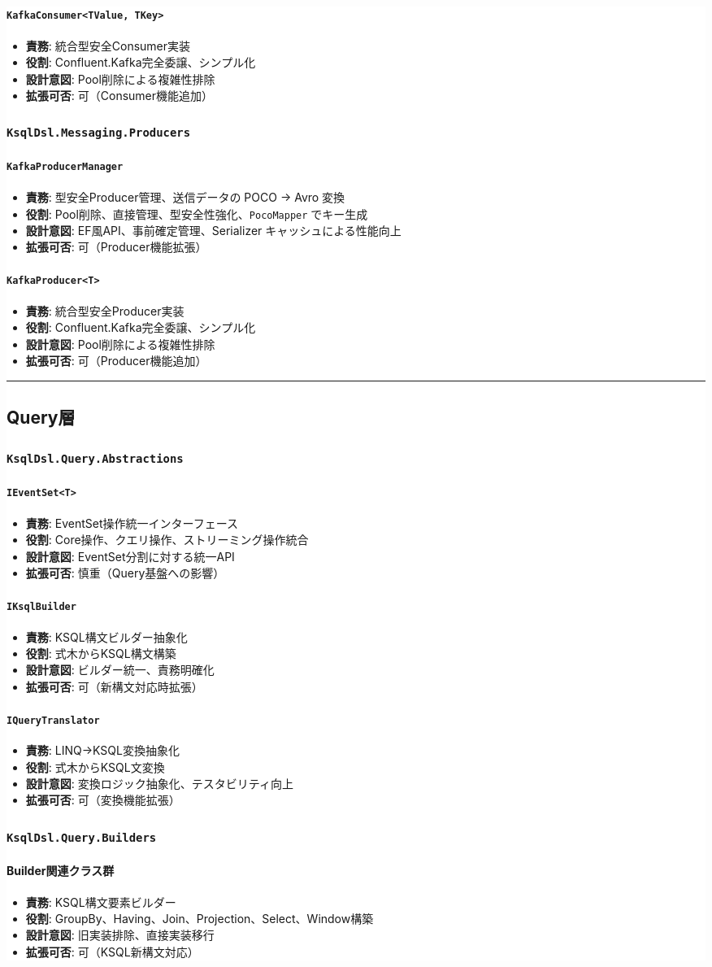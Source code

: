 #### `KafkaConsumer<TValue, TKey>`
- **責務**: 統合型安全Consumer実装
- **役割**: Confluent.Kafka完全委譲、シンプル化
- **設計意図**: Pool削除による複雑性排除
- **拡張可否**: 可（Consumer機能追加）

### `KsqlDsl.Messaging.Producers`

#### `KafkaProducerManager`
- **責務**: 型安全Producer管理、送信データの POCO → Avro 変換
- **役割**: Pool削除、直接管理、型安全性強化、`PocoMapper` でキー生成
- **設計意図**: EF風API、事前確定管理、Serializer キャッシュによる性能向上
- **拡張可否**: 可（Producer機能拡張）

#### `KafkaProducer<T>`
- **責務**: 統合型安全Producer実装
- **役割**: Confluent.Kafka完全委譲、シンプル化
- **設計意図**: Pool削除による複雑性排除
- **拡張可否**: 可（Producer機能追加）

---

## Query層

### `KsqlDsl.Query.Abstractions`

#### `IEventSet<T>`
- **責務**: EventSet操作統一インターフェース
- **役割**: Core操作、クエリ操作、ストリーミング操作統合
- **設計意図**: EventSet分割に対する統一API
- **拡張可否**: 慎重（Query基盤への影響）

#### `IKsqlBuilder`
- **責務**: KSQL構文ビルダー抽象化
- **役割**: 式木からKSQL構文構築
- **設計意図**: ビルダー統一、責務明確化
- **拡張可否**: 可（新構文対応時拡張）

#### `IQueryTranslator`
- **責務**: LINQ→KSQL変換抽象化
- **役割**: 式木からKSQL文変換
- **設計意図**: 変換ロジック抽象化、テスタビリティ向上
- **拡張可否**: 可（変換機能拡張）

### `KsqlDsl.Query.Builders`

#### Builder関連クラス群
- **責務**: KSQL構文要素ビルダー
- **役割**: GroupBy、Having、Join、Projection、Select、Window構築
- **設計意図**: 旧実装排除、直接実装移行
- **拡張可否**: 可（KSQL新構文対応）
